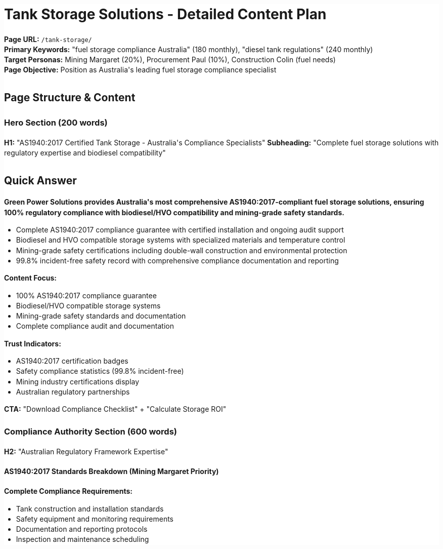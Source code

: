 # Tank Storage Solutions - Detailed Content Plan

**Page URL:** `/tank-storage/`  
**Primary Keywords:** "fuel storage compliance Australia" (180 monthly), "diesel tank regulations" (240 monthly)  
**Target Personas:** Mining Margaret (20%), Procurement Paul (10%), Construction Colin (fuel needs)  
**Page Objective:** Position as Australia's leading fuel storage compliance specialist  

## Page Structure & Content

### Hero Section (200 words)
**H1:** "AS1940:2017 Certified Tank Storage - Australia's Compliance Specialists"
**Subheading:** "Complete fuel storage solutions with regulatory expertise and biodiesel compatibility"

## Quick Answer
**Green Power Solutions provides Australia's most comprehensive AS1940:2017-compliant fuel storage solutions, ensuring 100% regulatory compliance with biodiesel/HVO compatibility and mining-grade safety standards.**

- Complete AS1940:2017 compliance guarantee with certified installation and ongoing audit support
- Biodiesel and HVO compatible storage systems with specialized materials and temperature control
- Mining-grade safety certifications including double-wall construction and environmental protection
- 99.8% incident-free safety record with comprehensive compliance documentation and reporting

**Content Focus:**
- 100% AS1940:2017 compliance guarantee
- Biodiesel/HVO compatible storage systems
- Mining-grade safety standards and documentation
- Complete compliance audit and documentation

**Trust Indicators:**
- AS1940:2017 certification badges
- Safety compliance statistics (99.8% incident-free)
- Mining industry certifications display
- Australian regulatory partnerships

**CTA:** "Download Compliance Checklist" + "Calculate Storage ROI"

### Compliance Authority Section (600 words)
**H2:** "Australian Regulatory Framework Expertise"

#### AS1940:2017 Standards Breakdown (Mining Margaret Priority)
**Complete Compliance Requirements:**
- Tank construction and installation standards
- Safety equipment and monitoring requirements  
- Documentation and reporting protocols
- Inspection and maintenance scheduling
